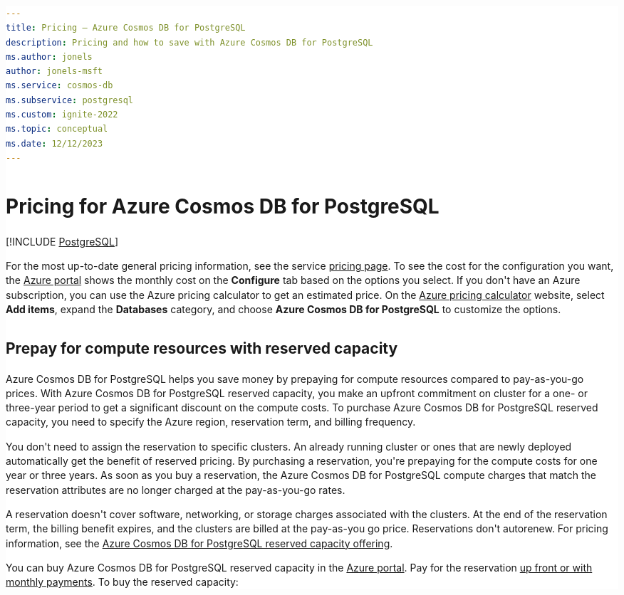 ```yaml
---
title: Pricing – Azure Cosmos DB for PostgreSQL
description: Pricing and how to save with Azure Cosmos DB for PostgreSQL
ms.author: jonels
author: jonels-msft
ms.service: cosmos-db
ms.subservice: postgresql
ms.custom: ignite-2022
ms.topic: conceptual
ms.date: 12/12/2023
---
```


# Pricing for Azure Cosmos DB for PostgreSQL

[!INCLUDE [PostgreSQL](../includes/appliesto-postgresql.md)]

For the most up-to-date general pricing information, see the service
[pricing page](https://azure.microsoft.com/pricing/details/cosmos-db/postgresql/).
To see the cost for the configuration you want, the
[Azure portal](https://portal.azure.com/#create/Microsoft.DocumentDB)
shows the monthly cost on the **Configure** tab based on the options you
select. If you don't have an Azure subscription, you can use the Azure pricing
calculator to get an estimated price. On the
[Azure pricing calculator](https://azure.microsoft.com/pricing/calculator/)
website, select **Add items**, expand the **Databases** category, and choose
**Azure Cosmos DB for PostgreSQL** to customize the
options.

## Prepay for compute resources with reserved capacity

Azure Cosmos DB for PostgreSQL helps you save money by prepaying for compute resources compared to pay-as-you-go prices. With Azure Cosmos DB for PostgreSQL reserved capacity, you make an upfront commitment on cluster for a one- or three-year period to get a significant discount on the compute costs. To purchase Azure Cosmos DB for PostgreSQL reserved capacity, you need to specify the Azure region, reservation term, and billing frequency.

You don't need to assign the reservation to specific clusters. An already running cluster or ones that are newly deployed automatically get the benefit of reserved pricing. By purchasing a reservation, you're prepaying for the compute costs for one year or three years. As soon as you buy a reservation, the Azure Cosmos DB for PostgreSQL compute charges that match the reservation attributes are no longer charged at the pay-as-you-go rates. 

A reservation doesn't cover software, networking, or storage charges associated with the clusters. At the end of the reservation term, the billing benefit expires, and the clusters are billed at the pay-as-you go price. Reservations don't autorenew. For pricing information, see the [Azure Cosmos DB for PostgreSQL reserved capacity offering](https://azure.microsoft.com/pricing/details/cosmos-db/postgresql/).

You can buy Azure Cosmos DB for PostgreSQL reserved capacity in the [Azure portal](https://portal.azure.com/). Pay for the reservation [up front or with monthly payments](../../cost-management-billing/reservations/prepare-buy-reservation.md). To buy the reserved capacity:
